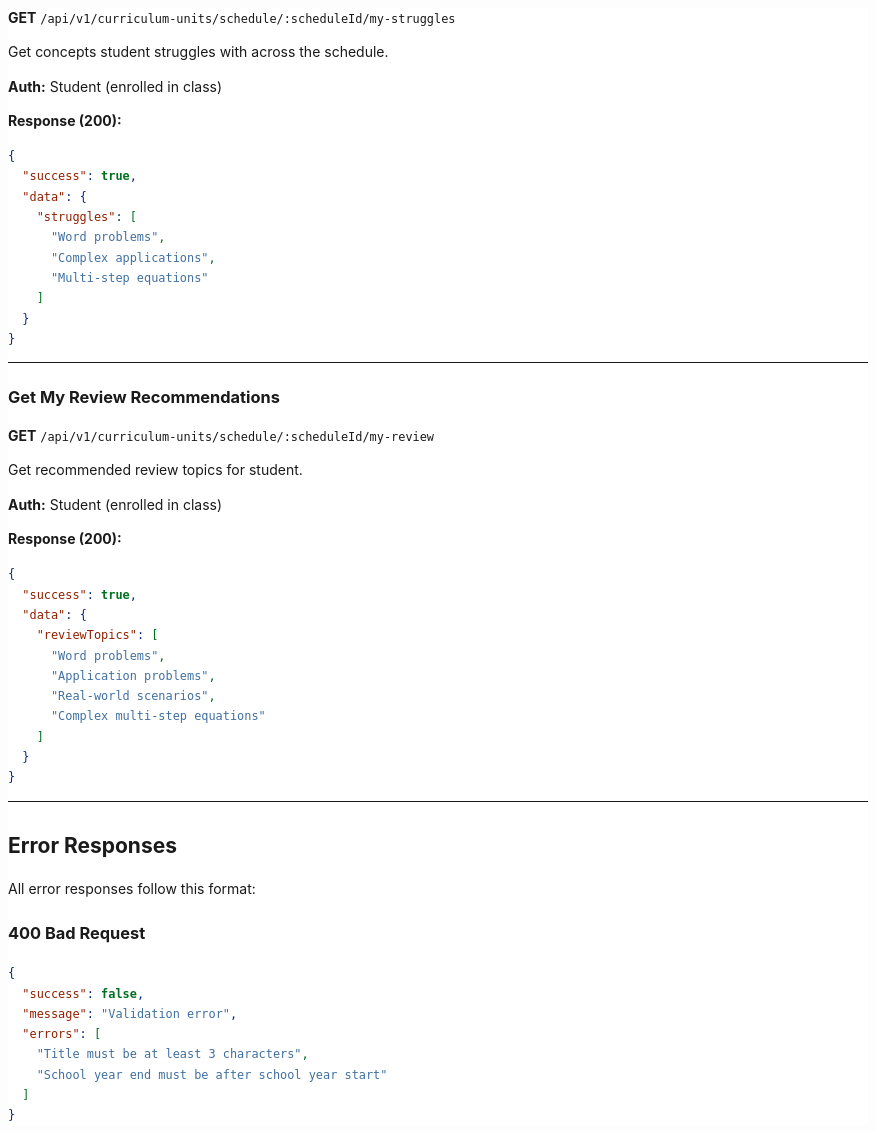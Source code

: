 **GET** `/api/v1/curriculum-units/schedule/:scheduleId/my-struggles`

Get concepts student struggles with across the schedule.

**Auth:** Student (enrolled in class)

**Response (200):**
```json
{
  "success": true,
  "data": {
    "struggles": [
      "Word problems",
      "Complex applications",
      "Multi-step equations"
    ]
  }
}
```

---

### Get My Review Recommendations

**GET** `/api/v1/curriculum-units/schedule/:scheduleId/my-review`

Get recommended review topics for student.

**Auth:** Student (enrolled in class)

**Response (200):**
```json
{
  "success": true,
  "data": {
    "reviewTopics": [
      "Word problems",
      "Application problems",
      "Real-world scenarios",
      "Complex multi-step equations"
    ]
  }
}
```

---

## Error Responses

All error responses follow this format:

### 400 Bad Request
```json
{
  "success": false,
  "message": "Validation error",
  "errors": [
    "Title must be at least 3 characters",
    "School year end must be after school year start"
  ]
}
```
